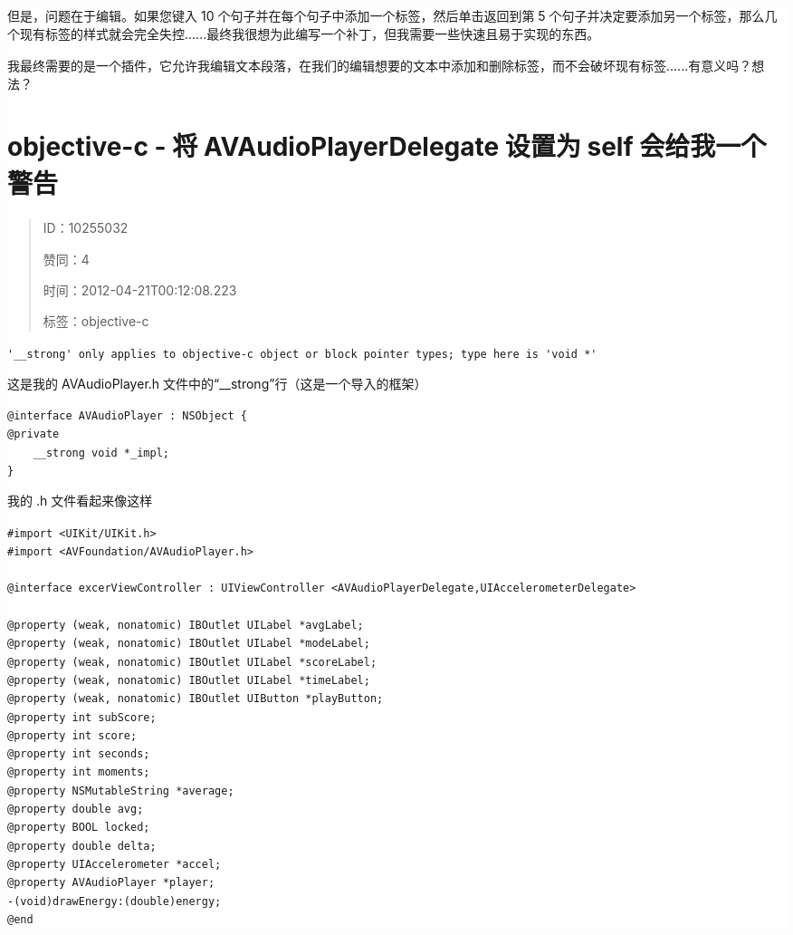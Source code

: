 但是，问题在于编辑。如果您键入 10 个句子并在每个句子中添加一个标签，然后单击返回到第 5 个句子并决定要添加另一个标签，那么几个现有标签的样式就会完全失控......最终我很想为此编写一个补丁，但我需要一些快速且易于实现的东西。

我最终需要的是一个插件，它允许我编辑文本段落，在我们的编辑想要的文本中添加和删除标签，而不会破坏现有标签......有意义吗？想法？

# objective-c - 将 AVAudioPlayerDelegate 设置为 self 会给我一个警告

> ID：10255032
> 
> 赞同：4
> 
> 时间：2012-04-21T00:12:08.223
> 
> 标签：objective-c

```
'__strong' only applies to objective-c object or block pointer types; type here is 'void *' 
```

这是我的 AVAudioPlayer.h 文件中的“__strong”行（这是一个导入的框架）

```
@interface AVAudioPlayer : NSObject {
@private
    __strong void *_impl;
} 
```

我的 .h 文件看起来像这样

```
#import <UIKit/UIKit.h>
#import <AVFoundation/AVAudioPlayer.h>

@interface excerViewController : UIViewController <AVAudioPlayerDelegate,UIAccelerometerDelegate>

@property (weak, nonatomic) IBOutlet UILabel *avgLabel;
@property (weak, nonatomic) IBOutlet UILabel *modeLabel;
@property (weak, nonatomic) IBOutlet UILabel *scoreLabel;
@property (weak, nonatomic) IBOutlet UILabel *timeLabel;
@property (weak, nonatomic) IBOutlet UIButton *playButton;
@property int subScore;
@property int score;
@property int seconds;
@property int moments;
@property NSMutableString *average;
@property double avg;
@property BOOL locked;
@property double delta;
@property UIAccelerometer *accel;
@property AVAudioPlayer *player;
-(void)drawEnergy:(double)energy;
@end 
```
